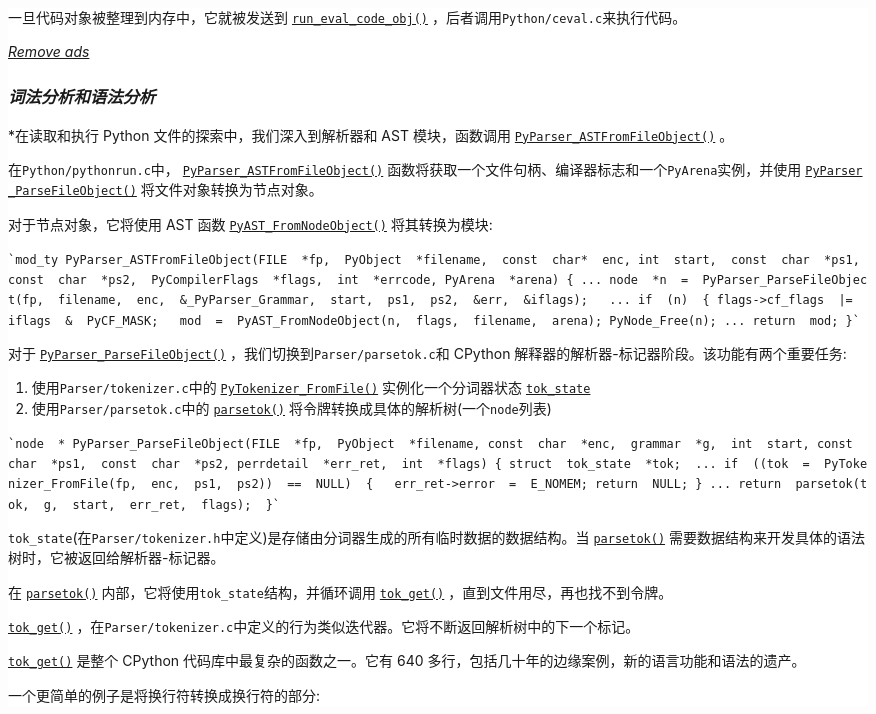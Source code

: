 一旦代码对象被整理到内存中，它就被发送到 [`run_eval_code_obj()`](https://github.com/python/cpython/blob/d93605de7232da5e6a182fd1d5c220639e900159/Python/pythonrun.c#L1094) ，后者调用`Python/ceval.c`来执行代码。

[*Remove ads*](/account/join/)

### *词法分析和语法分析*

 *在读取和执行 Python 文件的探索中，我们深入到解析器和 AST 模块，函数调用 [`PyParser_ASTFromFileObject()`](https://github.com/python/cpython/blob/d93605de7232da5e6a182fd1d5c220639e900159/Python/pythonrun.c#L1369) 。

在`Python/pythonrun.c`中， [`PyParser_ASTFromFileObject()`](https://github.com/python/cpython/blob/d93605de7232da5e6a182fd1d5c220639e900159/Python/pythonrun.c#L1369) 函数将获取一个文件句柄、编译器标志和一个`PyArena`实例，并使用 [`PyParser_ParseFileObject()`](https://github.com/python/cpython/blob/d93605de7232da5e6a182fd1d5c220639e900159/Parser/parsetok.c#L163) 将文件对象转换为节点对象。

对于节点对象，它将使用 AST 函数 [`PyAST_FromNodeObject()`](https://github.com/python/cpython/blob/d93605de7232da5e6a182fd1d5c220639e900159/Python/ast.c#L772) 将其转换为模块:

```
`mod_ty PyParser_ASTFromFileObject(FILE  *fp,  PyObject  *filename,  const  char*  enc, int  start,  const  char  *ps1, const  char  *ps2,  PyCompilerFlags  *flags,  int  *errcode, PyArena  *arena) { ... node  *n  =  PyParser_ParseFileObject(fp,  filename,  enc,  &_PyParser_Grammar,  start,  ps1,  ps2,  &err,  &iflags);   ... if  (n)  { flags->cf_flags  |=  iflags  &  PyCF_MASK;   mod  =  PyAST_FromNodeObject(n,  flags,  filename,  arena); PyNode_Free(n); ... return  mod; }` 
```

对于 [`PyParser_ParseFileObject()`](https://github.com/python/cpython/blob/d93605de7232da5e6a182fd1d5c220639e900159/Parser/parsetok.c#L163) ，我们切换到`Parser/parsetok.c`和 CPython 解释器的解析器-标记器阶段。该功能有两个重要任务:

1.  使用`Parser/tokenizer.c`中的 [`PyTokenizer_FromFile()`](https://github.com/python/cpython/blob/d93605de7232da5e6a182fd1d5c220639e900159/Parser/tokenizer.h#L78) 实例化一个分词器状态 [`tok_state`](https://github.com/python/cpython/blob/d93605de7232da5e6a182fd1d5c220639e900159/Parser/tokenizer.h#L23)
2.  使用`Parser/parsetok.c`中的 [`parsetok()`](https://github.com/python/cpython/blob/d93605de7232da5e6a182fd1d5c220639e900159/Parser/parsetok.c#L232) 将令牌转换成具体的解析树(一个`node`列表)

```
`node  * PyParser_ParseFileObject(FILE  *fp,  PyObject  *filename, const  char  *enc,  grammar  *g,  int  start, const  char  *ps1,  const  char  *ps2, perrdetail  *err_ret,  int  *flags) { struct  tok_state  *tok;  ... if  ((tok  =  PyTokenizer_FromFile(fp,  enc,  ps1,  ps2))  ==  NULL)  {   err_ret->error  =  E_NOMEM; return  NULL; } ... return  parsetok(tok,  g,  start,  err_ret,  flags);  }` 
```

`tok_state`(在`Parser/tokenizer.h`中定义)是存储由分词器生成的所有临时数据的数据结构。当 [`parsetok()`](https://github.com/python/cpython/blob/d93605de7232da5e6a182fd1d5c220639e900159/Parser/parsetok.c#L232) 需要数据结构来开发具体的语法树时，它被返回给解析器-标记器。

在 [`parsetok()`](https://github.com/python/cpython/blob/d93605de7232da5e6a182fd1d5c220639e900159/Parser/parsetok.c#L232) 内部，它将使用`tok_state`结构，并循环调用 [`tok_get()`](https://github.com/python/cpython/blob/d93605de7232da5e6a182fd1d5c220639e900159/Parser/tokenizer.c#L1110) ，直到文件用尽，再也找不到令牌。

[`tok_get()`](https://github.com/python/cpython/blob/d93605de7232da5e6a182fd1d5c220639e900159/Parser/tokenizer.c#L1110) ，在`Parser/tokenizer.c`中定义的行为类似迭代器。它将不断返回解析树中的下一个标记。

[`tok_get()`](https://github.com/python/cpython/blob/d93605de7232da5e6a182fd1d5c220639e900159/Parser/tokenizer.c#L1110) 是整个 CPython 代码库中最复杂的函数之一。它有 640 多行，包括几十年的边缘案例，新的语言功能和语法的遗产。

一个更简单的例子是将换行符转换成换行符的部分:
